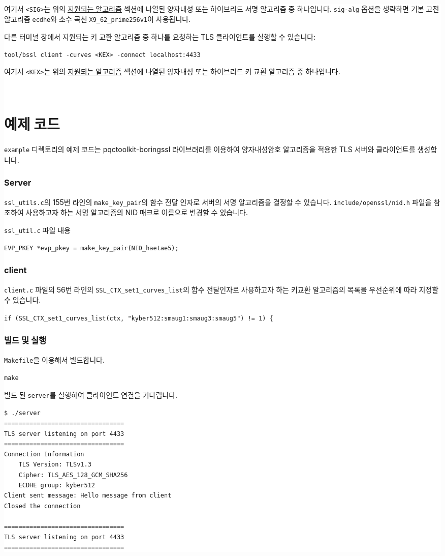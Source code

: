 여기서 `<SIG>`는 위의 [지원되는 알고리즘](#supported-algorithms) 섹션에 나열된 양자내성 또는 하이브리드 서명 알고리즘 중 하나입니다. `sig-alg` 옵션을 생략하면 기본 고전 알고리즘 `ecdhe`와 소수 곡선 `X9_62_prime256v1`이 사용됩니다.

다른 터미널 창에서 지원되는 키 교환 알고리즘 중 하나를 요청하는 TLS 클라이언트를 실행할 수 있습니다:

```
tool/bssl client -curves <KEX> -connect localhost:4433
```

여기서 `<KEX>`는 위의 [지원되는 알고리즘](#supported-algorithms) 섹션에 나열된 양자내성 또는 하이브리드 키 교환 알고리즘 중 하나입니다.


<br>

# 예제 코드

`example` 디렉토리의 예제 코드는 pqctoolkit-boringssl 라이브러리를 이용하여 양자내성암호 알고리즘을 적용한 TLS 서버와 클라이언트를 생성합니다.

### Server

`ssl_utils.c`의 155번 라인의 `make_key_pair`의 함수 전달 인자로 서버의 서명 알고리즘을 결정할 수 있습니다. `include/openssl/nid.h` 파일을 참조하여 사용하고자 하는 서명 알고리즘의 NID 매크로 이름으로 변경할 수 있습니다.

`ssl_util.c` 파일 내용
```
EVP_PKEY *evp_pkey = make_key_pair(NID_haetae5);
```

### client

`client.c` 파일의 56번 라인의 `SSL_CTX_set1_curves_list`의 함수 전달인자로 사용하고자 하는 키교환 알고리즘의 목록을 우선순위에 따라 지정할 수 있습니다.

```
if (SSL_CTX_set1_curves_list(ctx, "kyber512:smaug1:smaug3:smaug5") != 1) {
```

### 빌드 및 실행
`Makefile`을 이용해서 빌드합니다.

```
make
```

빌드 된 `server`를 실행하여 클라이언트 연결을 기다립니다.

```
$ ./server
=================================
TLS server listening on port 4433
=================================
Connection Information
    TLS Version: TLSv1.3
    Cipher: TLS_AES_128_GCM_SHA256
    ECDHE group: kyber512
Client sent message: Hello message from client
Closed the connection

=================================
TLS server listening on port 4433
=================================
```
